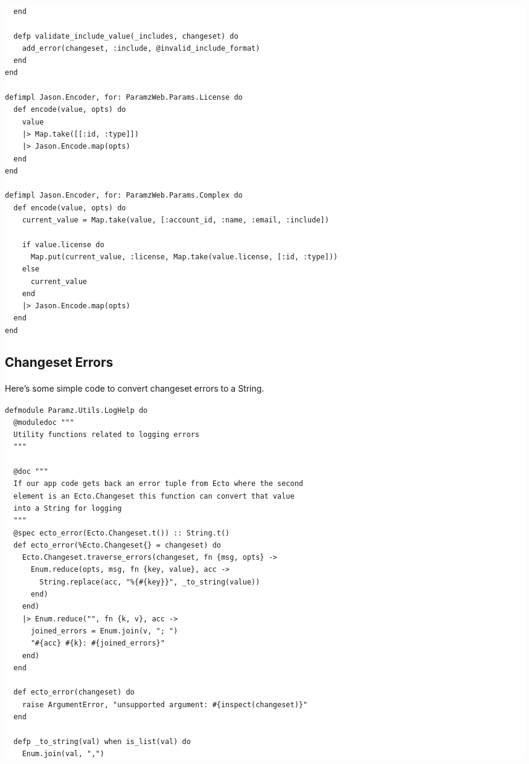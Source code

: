 ```
  end

  defp validate_include_value(_includes, changeset) do
    add_error(changeset, :include, @invalid_include_format)
  end
end

defimpl Jason.Encoder, for: ParamzWeb.Params.License do
  def encode(value, opts) do
    value
    |> Map.take([[:id, :type]])
    |> Jason.Encode.map(opts)
  end
end

defimpl Jason.Encoder, for: ParamzWeb.Params.Complex do
  def encode(value, opts) do
    current_value = Map.take(value, [:account_id, :name, :email, :include])

    if value.license do
      Map.put(current_value, :license, Map.take(value.license, [:id, :type]))
    else
      current_value
    end
    |> Jason.Encode.map(opts)
  end
end
```

## Changeset Errors

Here’s some simple code to convert changeset errors to a String.

```
defmodule Paramz.Utils.LogHelp do
  @moduledoc """
  Utility functions related to logging errors
  """

  @doc """
  If our app code gets back an error tuple from Ecto where the second
  element is an Ecto.Changeset this function can convert that value
  into a String for logging
  """
  @spec ecto_error(Ecto.Changeset.t()) :: String.t()
  def ecto_error(%Ecto.Changeset{} = changeset) do
    Ecto.Changeset.traverse_errors(changeset, fn {msg, opts} ->
      Enum.reduce(opts, msg, fn {key, value}, acc ->
        String.replace(acc, "%{#{key}}", _to_string(value))
      end)
    end)
    |> Enum.reduce("", fn {k, v}, acc ->
      joined_errors = Enum.join(v, "; ")
      "#{acc} #{k}: #{joined_errors}"
    end)
  end

  def ecto_error(changeset) do
    raise ArgumentError, "unsupported argument: #{inspect(changeset)}"
  end

  defp _to_string(val) when is_list(val) do
    Enum.join(val, ",")
```
